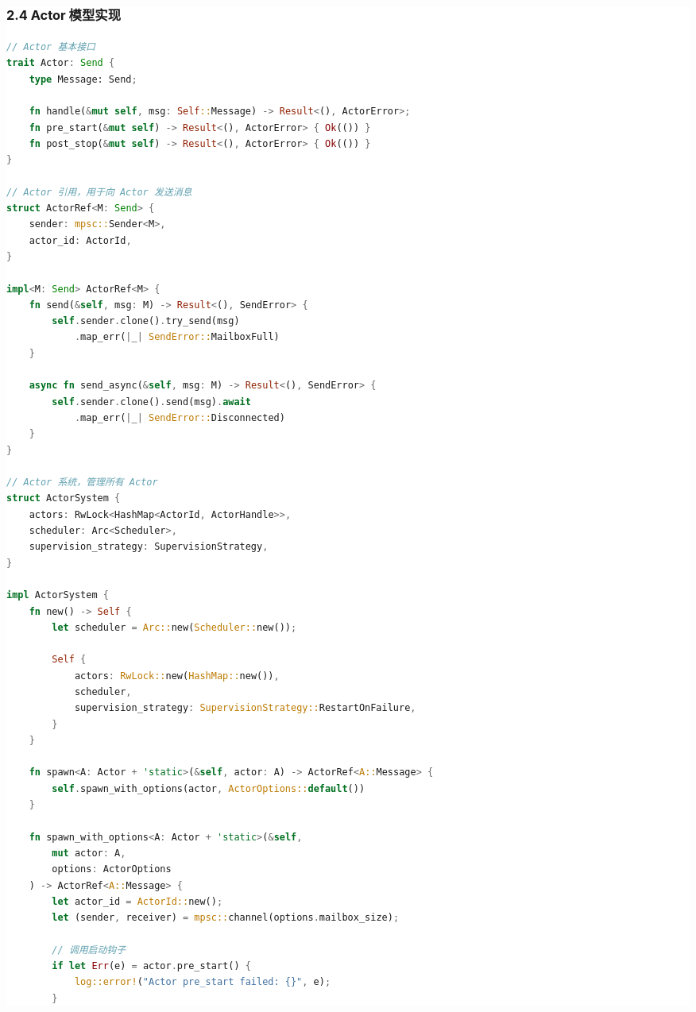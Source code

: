 ### 2.4 Actor 模型实现

```rust
// Actor 基本接口
trait Actor: Send {
    type Message: Send;
    
    fn handle(&mut self, msg: Self::Message) -> Result<(), ActorError>;
    fn pre_start(&mut self) -> Result<(), ActorError> { Ok(()) }
    fn post_stop(&mut self) -> Result<(), ActorError> { Ok(()) }
}

// Actor 引用，用于向 Actor 发送消息
struct ActorRef<M: Send> {
    sender: mpsc::Sender<M>,
    actor_id: ActorId,
}

impl<M: Send> ActorRef<M> {
    fn send(&self, msg: M) -> Result<(), SendError> {
        self.sender.clone().try_send(msg)
            .map_err(|_| SendError::MailboxFull)
    }
    
    async fn send_async(&self, msg: M) -> Result<(), SendError> {
        self.sender.clone().send(msg).await
            .map_err(|_| SendError::Disconnected)
    }
}

// Actor 系统，管理所有 Actor
struct ActorSystem {
    actors: RwLock<HashMap<ActorId, ActorHandle>>,
    scheduler: Arc<Scheduler>,
    supervision_strategy: SupervisionStrategy,
}

impl ActorSystem {
    fn new() -> Self {
        let scheduler = Arc::new(Scheduler::new());
        
        Self {
            actors: RwLock::new(HashMap::new()),
            scheduler,
            supervision_strategy: SupervisionStrategy::RestartOnFailure,
        }
    }
    
    fn spawn<A: Actor + 'static>(&self, actor: A) -> ActorRef<A::Message> {
        self.spawn_with_options(actor, ActorOptions::default())
    }
    
    fn spawn_with_options<A: Actor + 'static>(&self, 
        mut actor: A, 
        options: ActorOptions
    ) -> ActorRef<A::Message> {
        let actor_id = ActorId::new();
        let (sender, receiver) = mpsc::channel(options.mailbox_size);
        
        // 调用启动钩子
        if let Err(e) = actor.pre_start() {
            log::error!("Actor pre_start failed: {}", e);
        }
```